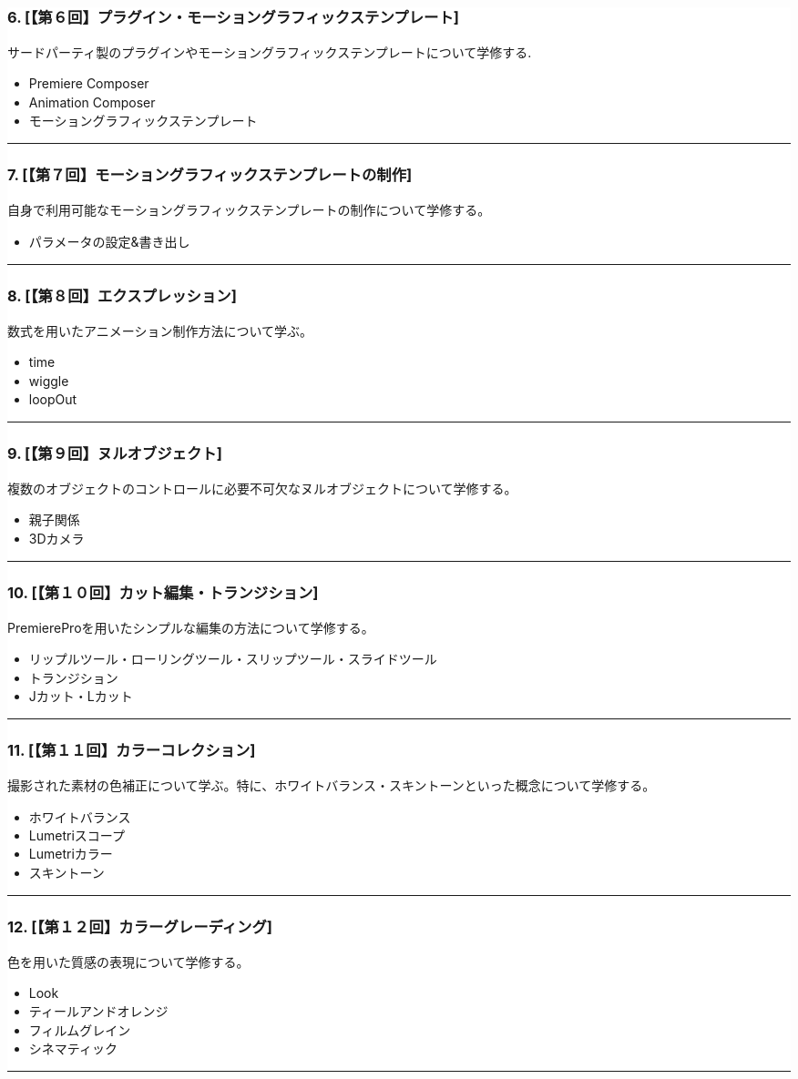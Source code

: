 ### 6. [**【第６回】プラグイン・モーショングラフィックステンプレート**]
サードパーティ製のプラグインやモーショングラフィックステンプレートについて学修する.

- Premiere Composer
- Animation Composer
- モーショングラフィックステンプレート

---
### 7. [**【第７回】モーショングラフィックステンプレートの制作**]
自身で利用可能なモーショングラフィックステンプレートの制作について学修する。

- パラメータの設定&書き出し

---
### 8. [**【第８回】エクスプレッション**]
数式を用いたアニメーション制作方法について学ぶ。

- time
- wiggle
- loopOut

---
### 9. [**【第９回】ヌルオブジェクト**]
複数のオブジェクトのコントロールに必要不可欠なヌルオブジェクトについて学修する。

- 親子関係
- 3Dカメラ

---
### 10. [**【第１０回】カット編集・トランジション**]
PremiereProを用いたシンプルな編集の方法について学修する。

- リップルツール・ローリングツール・スリップツール・スライドツール
- トランジション
- Jカット・Lカット

---
### 11. [**【第１１回】カラーコレクション**]
撮影された素材の色補正について学ぶ。特に、ホワイトバランス・スキントーンといった概念について学修する。

- ホワイトバランス
- Lumetriスコープ
- Lumetriカラー
- スキントーン

---
### 12. [**【第１２回】カラーグレーディング**]
色を用いた質感の表現について学修する。

- Look
- ティールアンドオレンジ
- フィルムグレイン
- シネマティック

---